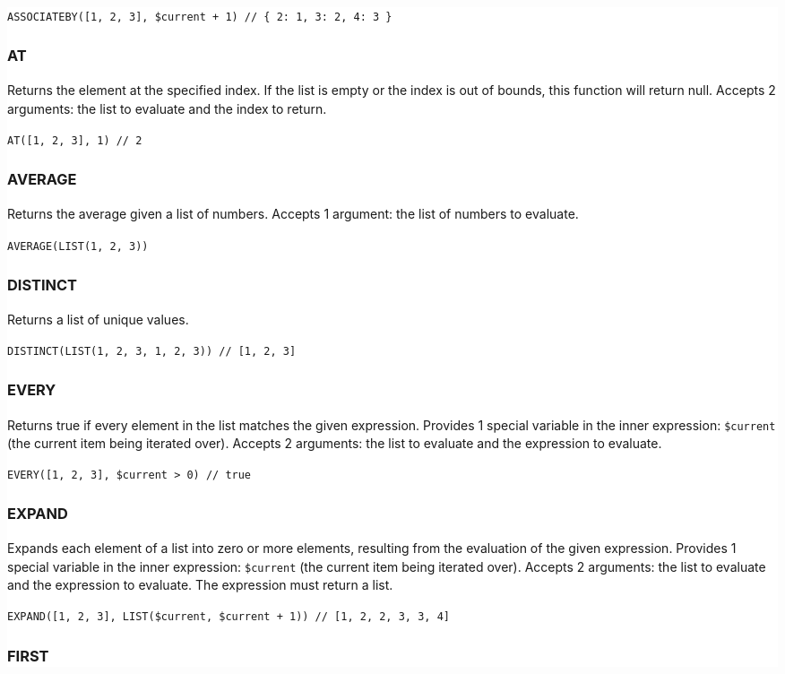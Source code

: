 ```
ASSOCIATEBY([1, 2, 3], $current + 1) // { 2: 1, 3: 2, 4: 3 }
```

### AT

Returns the element at the specified index. If the list is empty or the
index is out of bounds, this function will return null.
Accepts 2 arguments: the list to evaluate and the index to return.

```
AT([1, 2, 3], 1) // 2
```

### AVERAGE

Returns the average given a list of numbers.
Accepts 1 argument: the list of numbers to evaluate.

```
AVERAGE(LIST(1, 2, 3))
```

### DISTINCT

Returns a list of unique values.

```
DISTINCT(LIST(1, 2, 3, 1, 2, 3)) // [1, 2, 3]
```

### EVERY

Returns true if every element in the list matches the given expression.
Provides 1 special variable in the inner expression: `$current` (the current item being iterated over).
Accepts 2 arguments: the list to evaluate and the expression to evaluate.

```
EVERY([1, 2, 3], $current > 0) // true
```

### EXPAND

Expands each element of a list into zero or more elements, resulting from the
evaluation of the given expression.
Provides 1 special variable in the inner expression: `$current` (the current item being iterated over).
Accepts 2 arguments: the list to evaluate and the expression to evaluate. The expression
must return a list.

```
EXPAND([1, 2, 3], LIST($current, $current + 1)) // [1, 2, 2, 3, 3, 4]
```

### FIRST
